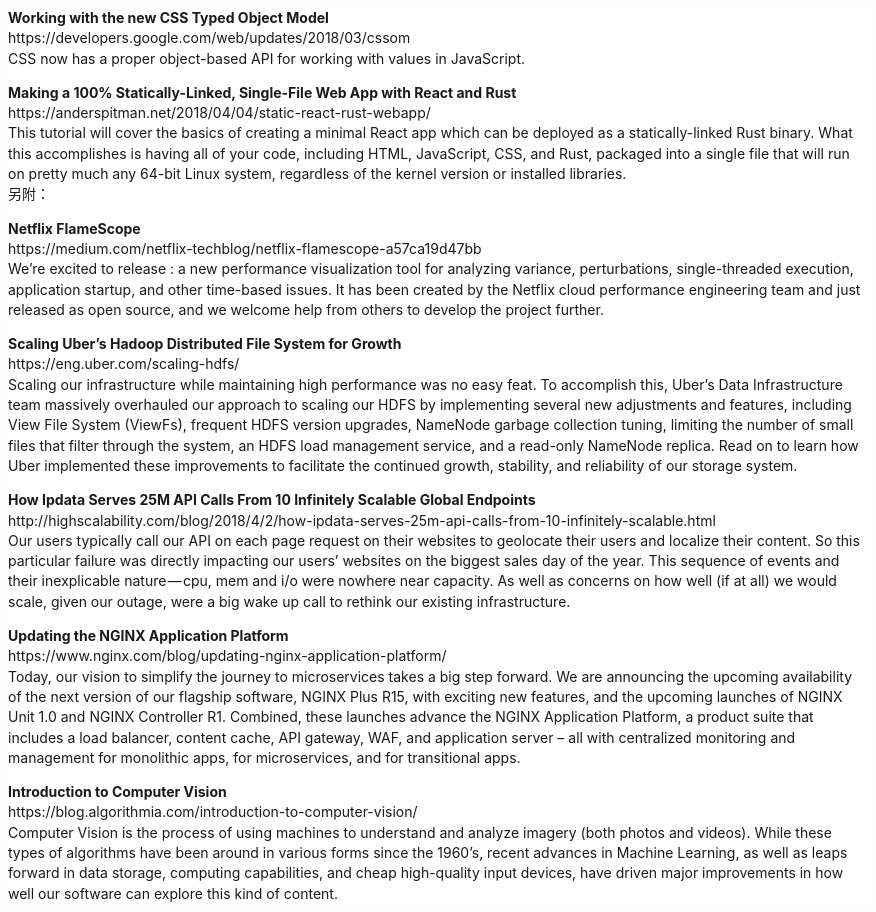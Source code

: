 <p><strong>Working with the new CSS Typed Object Model</strong><br />
https://developers.google.com/web/updates/2018/03/cssom<br />
CSS now has a proper object-based API for working with values in JavaScript.</p>

<p><strong>Making a 100% Statically-Linked, Single-File Web App with React and Rust</strong><br />
https://anderspitman.net/2018/04/04/static-react-rust-webapp/<br />
This tutorial will cover the basics of creating a minimal React app which can be deployed as a statically-linked Rust binary. What this accomplishes is having all of your code, including HTML, JavaScript, CSS, and Rust, packaged into a single file that will run on pretty much any 64-bit Linux system, regardless of the kernel version or installed libraries. <br />
另附：</p>

<p><strong>Netflix FlameScope</strong><br />
https://medium.com/netflix-techblog/netflix-flamescope-a57ca19d47bb<br />
We’re excited to release : a new performance visualization tool for analyzing variance, perturbations, single-threaded execution, application startup, and other time-based issues. It has been created by the Netflix cloud performance engineering team and just released as open source, and we welcome help from others to develop the project further.</p>

<p><strong>Scaling Uber’s Hadoop Distributed File System for Growth</strong><br />
https://eng.uber.com/scaling-hdfs/<br />
Scaling our infrastructure while maintaining high performance was no easy feat. To accomplish this, Uber’s Data Infrastructure team massively overhauled our approach to scaling our HDFS by implementing several new adjustments and features, including  View File System (ViewFs), frequent HDFS version upgrades, NameNode garbage collection tuning, limiting the number of small files that filter through the system, an HDFS load management service, and a read-only NameNode replica. Read on to learn how Uber implemented these improvements to facilitate the continued growth, stability, and reliability of our storage system.</p>

<p><strong>How Ipdata Serves 25M API Calls From 10 Infinitely Scalable Global Endpoints</strong><br />
http://highscalability.com/blog/2018/4/2/how-ipdata-serves-25m-api-calls-from-10-infinitely-scalable.html<br />
Our users typically call our API on each page request on their websites to geolocate their users and localize their content. So this particular failure was directly impacting our users’ websites on the biggest sales day of the year.  This sequence of events and their inexplicable nature — cpu, mem and i/o were nowhere near capacity. As well as concerns on how well (if at all) we would scale, given our outage, were a big wake up call to rethink our existing infrastructure.</p>

<p><strong>Updating the NGINX Application Platform</strong><br />
https://www.nginx.com/blog/updating-nginx-application-platform/<br />
Today, our vision to simplify the journey to microservices takes a big step forward. We are announcing the upcoming availability of the next version of our flagship software, NGINX Plus R15, with exciting new features, and the upcoming launches of NGINX Unit 1.0 and NGINX Controller R1. Combined, these launches advance the NGINX Application Platform, a product suite that includes a load balancer, content cache, API gateway, WAF, and application server – all with centralized monitoring and management for monolithic apps, for microservices, and for transitional apps.</p>

<p><strong>Introduction to Computer Vision</strong><br />
https://blog.algorithmia.com/introduction-to-computer-vision/<br />
Computer Vision is the process of using machines to understand and analyze imagery (both photos and videos). While these types of algorithms have been around in various forms since the 1960’s, recent advances in Machine Learning, as well as leaps forward in data storage, computing capabilities, and cheap high-quality input devices, have driven major improvements in how well our software can explore this kind of content.</p>
